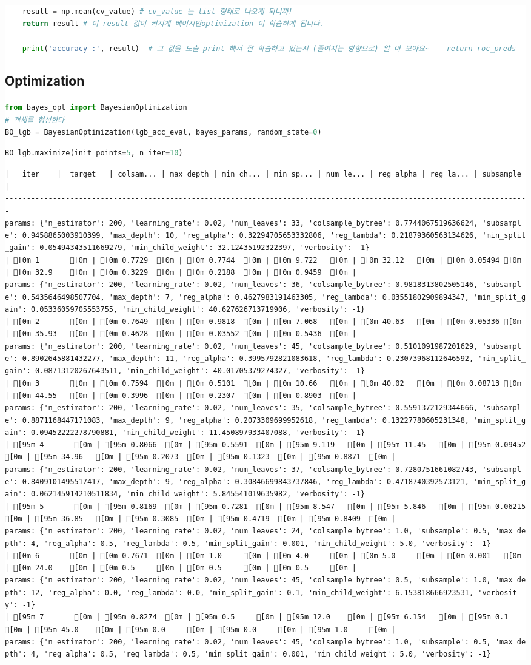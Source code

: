 ```python
    result = np.mean(cv_value) # cv_value 는 list 형태로 나오게 되니까!
    return result # 이 result 값이 커지게 베이지안optimization 이 학습하게 됩니다.

    print('accuracy :', result)  # 그 값을 도출 print 해서 잘 학습하고 있는지 (줄여지는 방향으로) 알 아 보아요~    return roc_preds
```

## Optimization


```python
from bayes_opt import BayesianOptimization
# 객체를 형성한다
BO_lgb = BayesianOptimization(lgb_acc_eval, bayes_params, random_state=0)
```


```python
BO_lgb.maximize(init_points=5, n_iter=10)
```

    |   iter    |  target   | colsam... | max_depth | min_ch... | min_sp... | num_le... | reg_alpha | reg_la... | subsample |
    -------------------------------------------------------------------------------------------------------------------------
    params: {'n_estimator': 200, 'learning_rate': 0.02, 'num_leaves': 33, 'colsample_bytree': 0.7744067519636624, 'subsample': 0.9458865003910399, 'max_depth': 10, 'reg_alpha': 0.32294705653332806, 'reg_lambda': 0.21879360563134626, 'min_split_gain': 0.05494343511669279, 'min_child_weight': 32.12435192322397, 'verbosity': -1}
    | [0m 1       [0m | [0m 0.7729  [0m | [0m 0.7744  [0m | [0m 9.722   [0m | [0m 32.12   [0m | [0m 0.05494 [0m | [0m 32.9    [0m | [0m 0.3229  [0m | [0m 0.2188  [0m | [0m 0.9459  [0m |
    params: {'n_estimator': 200, 'learning_rate': 0.02, 'num_leaves': 36, 'colsample_bytree': 0.9818313802505146, 'subsample': 0.5435646498507704, 'max_depth': 7, 'reg_alpha': 0.4627983191463305, 'reg_lambda': 0.03551802909894347, 'min_split_gain': 0.05336059705553755, 'min_child_weight': 40.627626713719906, 'verbosity': -1}
    | [0m 2       [0m | [0m 0.7649  [0m | [0m 0.9818  [0m | [0m 7.068   [0m | [0m 40.63   [0m | [0m 0.05336 [0m | [0m 35.93   [0m | [0m 0.4628  [0m | [0m 0.03552 [0m | [0m 0.5436  [0m |
    params: {'n_estimator': 200, 'learning_rate': 0.02, 'num_leaves': 45, 'colsample_bytree': 0.5101091987201629, 'subsample': 0.8902645881432277, 'max_depth': 11, 'reg_alpha': 0.3995792821083618, 'reg_lambda': 0.23073968112646592, 'min_split_gain': 0.08713120267643511, 'min_child_weight': 40.01705379274327, 'verbosity': -1}
    | [0m 3       [0m | [0m 0.7594  [0m | [0m 0.5101  [0m | [0m 10.66   [0m | [0m 40.02   [0m | [0m 0.08713 [0m | [0m 44.55   [0m | [0m 0.3996  [0m | [0m 0.2307  [0m | [0m 0.8903  [0m |
    params: {'n_estimator': 200, 'learning_rate': 0.02, 'num_leaves': 35, 'colsample_bytree': 0.5591372129344666, 'subsample': 0.8871168447171083, 'max_depth': 9, 'reg_alpha': 0.2073309699952618, 'reg_lambda': 0.13227780605231348, 'min_split_gain': 0.09452222278790881, 'min_child_weight': 11.450897933407088, 'verbosity': -1}
    | [95m 4       [0m | [95m 0.8066  [0m | [95m 0.5591  [0m | [95m 9.119   [0m | [95m 11.45   [0m | [95m 0.09452 [0m | [95m 34.96   [0m | [95m 0.2073  [0m | [95m 0.1323  [0m | [95m 0.8871  [0m |
    params: {'n_estimator': 200, 'learning_rate': 0.02, 'num_leaves': 37, 'colsample_bytree': 0.7280751661082743, 'subsample': 0.8409101495517417, 'max_depth': 9, 'reg_alpha': 0.30846699843737846, 'reg_lambda': 0.4718740392573121, 'min_split_gain': 0.062145914210511834, 'min_child_weight': 5.845541019635982, 'verbosity': -1}
    | [95m 5       [0m | [95m 0.8169  [0m | [95m 0.7281  [0m | [95m 8.547   [0m | [95m 5.846   [0m | [95m 0.06215 [0m | [95m 36.85   [0m | [95m 0.3085  [0m | [95m 0.4719  [0m | [95m 0.8409  [0m |
    params: {'n_estimator': 200, 'learning_rate': 0.02, 'num_leaves': 24, 'colsample_bytree': 1.0, 'subsample': 0.5, 'max_depth': 4, 'reg_alpha': 0.5, 'reg_lambda': 0.5, 'min_split_gain': 0.001, 'min_child_weight': 5.0, 'verbosity': -1}
    | [0m 6       [0m | [0m 0.7671  [0m | [0m 1.0     [0m | [0m 4.0     [0m | [0m 5.0     [0m | [0m 0.001   [0m | [0m 24.0    [0m | [0m 0.5     [0m | [0m 0.5     [0m | [0m 0.5     [0m |
    params: {'n_estimator': 200, 'learning_rate': 0.02, 'num_leaves': 45, 'colsample_bytree': 0.5, 'subsample': 1.0, 'max_depth': 12, 'reg_alpha': 0.0, 'reg_lambda': 0.0, 'min_split_gain': 0.1, 'min_child_weight': 6.153818666923531, 'verbosity': -1}
    | [95m 7       [0m | [95m 0.8274  [0m | [95m 0.5     [0m | [95m 12.0    [0m | [95m 6.154   [0m | [95m 0.1     [0m | [95m 45.0    [0m | [95m 0.0     [0m | [95m 0.0     [0m | [95m 1.0     [0m |
    params: {'n_estimator': 200, 'learning_rate': 0.02, 'num_leaves': 45, 'colsample_bytree': 1.0, 'subsample': 0.5, 'max_depth': 4, 'reg_alpha': 0.5, 'reg_lambda': 0.5, 'min_split_gain': 0.001, 'min_child_weight': 5.0, 'verbosity': -1}